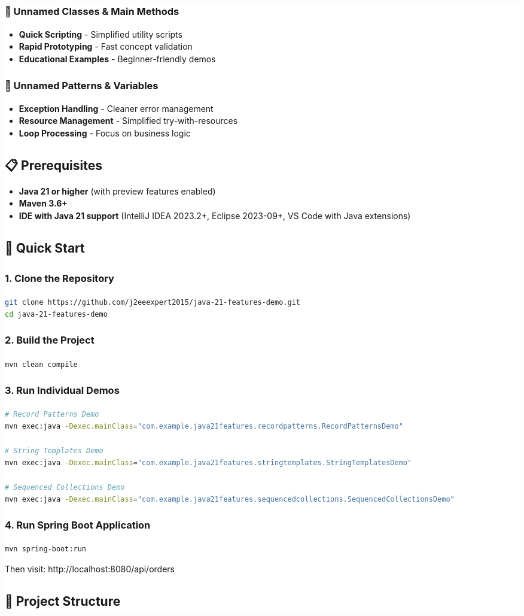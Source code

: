 ### 🔸 Unnamed Classes & Main Methods
- **Quick Scripting** - Simplified utility scripts
- **Rapid Prototyping** - Fast concept validation
- **Educational Examples** - Beginner-friendly demos

### 🔸 Unnamed Patterns & Variables
- **Exception Handling** - Cleaner error management
- **Resource Management** - Simplified try-with-resources
- **Loop Processing** - Focus on business logic

## 📋 Prerequisites

- **Java 21 or higher** (with preview features enabled)
- **Maven 3.6+**
- **IDE with Java 21 support** (IntelliJ IDEA 2023.2+, Eclipse 2023-09+, VS Code with Java extensions)

## 🚀 Quick Start

### 1. Clone the Repository
```bash
git clone https://github.com/j2eeexpert2015/java-21-features-demo.git
cd java-21-features-demo
```

### 2. Build the Project
```bash
mvn clean compile
```

### 3. Run Individual Demos
```bash
# Record Patterns Demo
mvn exec:java -Dexec.mainClass="com.example.java21features.recordpatterns.RecordPatternsDemo"

# String Templates Demo
mvn exec:java -Dexec.mainClass="com.example.java21features.stringtemplates.StringTemplatesDemo"

# Sequenced Collections Demo
mvn exec:java -Dexec.mainClass="com.example.java21features.sequencedcollections.SequencedCollectionsDemo"
```

### 4. Run Spring Boot Application
```bash
mvn spring-boot:run
```

Then visit: http://localhost:8080/api/orders

## 📁 Project Structure
